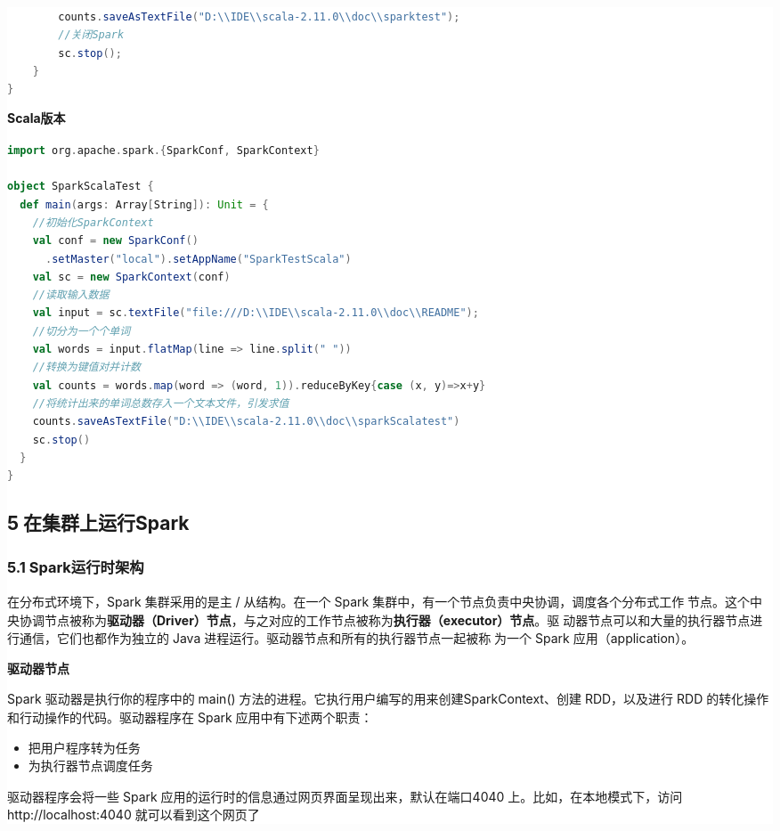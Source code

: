 ```Java
        counts.saveAsTextFile("D:\\IDE\\scala-2.11.0\\doc\\sparktest");
        //关闭Spark
        sc.stop();
    }
}
```

**Scala版本**

```Scala
import org.apache.spark.{SparkConf, SparkContext}

object SparkScalaTest {
  def main(args: Array[String]): Unit = {
    //初始化SparkContext
    val conf = new SparkConf()
      .setMaster("local").setAppName("SparkTestScala")
    val sc = new SparkContext(conf)
    //读取输入数据
    val input = sc.textFile("file:///D:\\IDE\\scala-2.11.0\\doc\\README");
    //切分为一个个单词
    val words = input.flatMap(line => line.split(" "))
    //转换为键值对并计数
    val counts = words.map(word => (word, 1)).reduceByKey{case (x, y)=>x+y}
    //将统计出来的单词总数存入一个文本文件，引发求值
    counts.saveAsTextFile("D:\\IDE\\scala-2.11.0\\doc\\sparkScalatest")
    sc.stop()
  }
}
```





## 5 在集群上运行Spark

### 5.1 Spark运行时架构

在分布式环境下，Spark 集群采用的是主 / 从结构。在一个 Spark 集群中，有一个节点负责中央协调，调度各个分布式工作
节点。这个中央协调节点被称为**驱动器（Driver）节点**，与之对应的工作节点被称为**执行器（executor）节点**。驱
动器节点可以和大量的执行器节点进行通信，它们也都作为独立的 Java 进程运行。驱动器节点和所有的执行器节点一起被称
为一个 Spark 应用（application）。

**驱动器节点**

Spark 驱动器是执行你的程序中的 main() 方法的进程。它执行用户编写的用来创建SparkContext、创建 RDD，以及进行 RDD
的转化操作和行动操作的代码。驱动器程序在 Spark 应用中有下述两个职责：

- 把用户程序转为任务
- 为执行器节点调度任务

驱动器程序会将一些 Spark 应用的运行时的信息通过网页界面呈现出来，默认在端口4040 上。比如，在本地模式下，访问 
http://localhost:4040 就可以看到这个网页了
